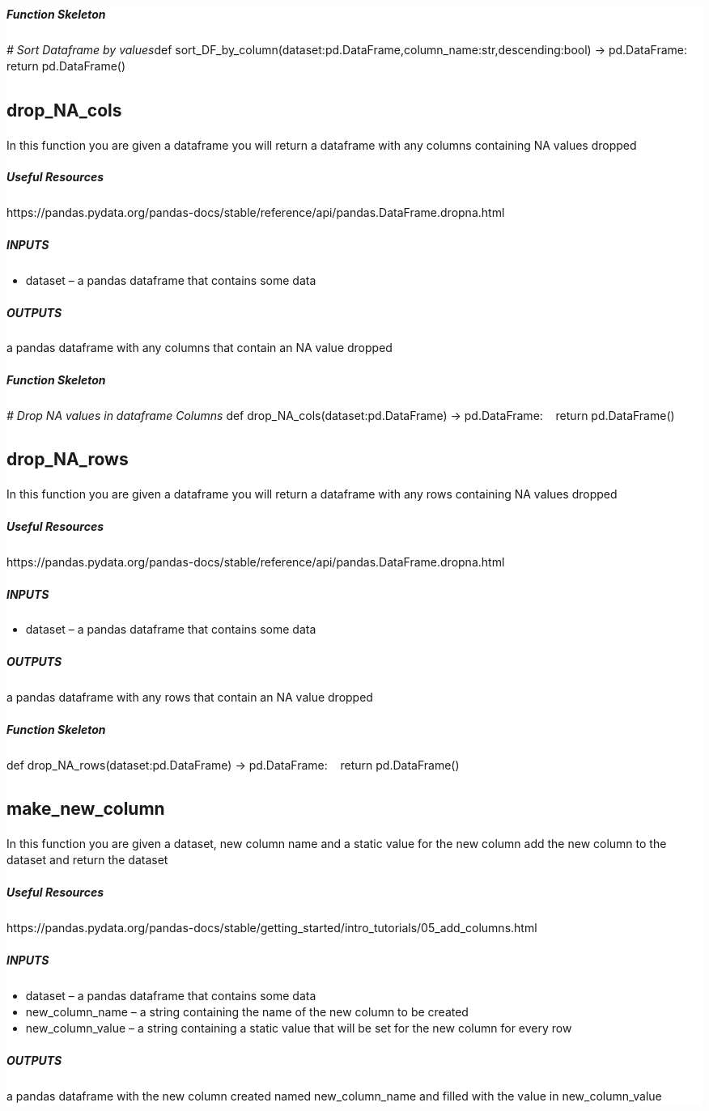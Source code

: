 <h5><strong>Function Skeleton</strong></h5>
<em># Sort Dataframe by values</em>def sort_DF_by_column(dataset:pd.DataFrame,column_name:str,descending:bool) -&gt; pd.DataFrame:&nbsp;&nbsp;&nbsp; return pd.DataFrame()

<h2>drop_NA_cols</h2>
In this function you are given a dataframe you will return a dataframe with any columns containing&nbsp;NA&nbsp;values dropped

<h5><strong>Useful Resources</strong></h5>
https://pandas.pydata.org/pandas-docs/stable/reference/api/pandas.DataFrame.dropna.html

<h5><strong>INPUTS</strong></h5>
<ul>
<li>dataset&nbsp;– a pandas dataframe that contains some data</li>
</ul>
<h5><strong>OUTPUTS</strong></h5>
a pandas dataframe with any columns that contain an&nbsp;NA&nbsp;value dropped

<h5><strong>Function Skeleton</strong></h5>
<em># Drop NA values in dataframe Columns </em>def drop_NA_cols(dataset:pd.DataFrame) -&gt; pd.DataFrame:&nbsp;&nbsp;&nbsp; return pd.DataFrame()

<h2>drop_NA_rows</h2>
In this function you are given a dataframe you will return a dataframe with any rows containing&nbsp;NA&nbsp;values dropped

<h5><strong>Useful Resources</strong></h5>
https://pandas.pydata.org/pandas-docs/stable/reference/api/pandas.DataFrame.dropna.html

<h5><strong>INPUTS</strong></h5>
<ul>
<li>dataset&nbsp;– a pandas dataframe that contains some data</li>
</ul>
<h5><strong>OUTPUTS</strong></h5>
a pandas dataframe with any rows that contain an&nbsp;NA&nbsp;value dropped

<h5><strong>Function Skeleton</strong></h5>
def drop_NA_rows(dataset:pd.DataFrame) -&gt; pd.DataFrame:&nbsp;&nbsp;&nbsp; return pd.DataFrame()

<h2>make_new_column</h2>
In this function you are given a dataset, new column name and a static value for the new column add the new column to the dataset and return the dataset

<h5><strong>Useful Resources</strong></h5>
https://pandas.pydata.org/pandas-docs/stable/getting_started/intro_tutorials/05_add_columns.html

<h5><strong>INPUTS</strong></h5>
<ul>
<li>dataset&nbsp;– a pandas dataframe that contains some data</li>
<li>new_column_name&nbsp;– a string containing the name of the new column to be created</li>
<li>new_column_value&nbsp;– a string containing a static value that will be set for the new column for every row</li>
</ul>
<h5><strong>OUTPUTS</strong></h5>
a pandas dataframe with the new column created named&nbsp;new_column_name&nbsp;and filled with the value in&nbsp;new_column_value
